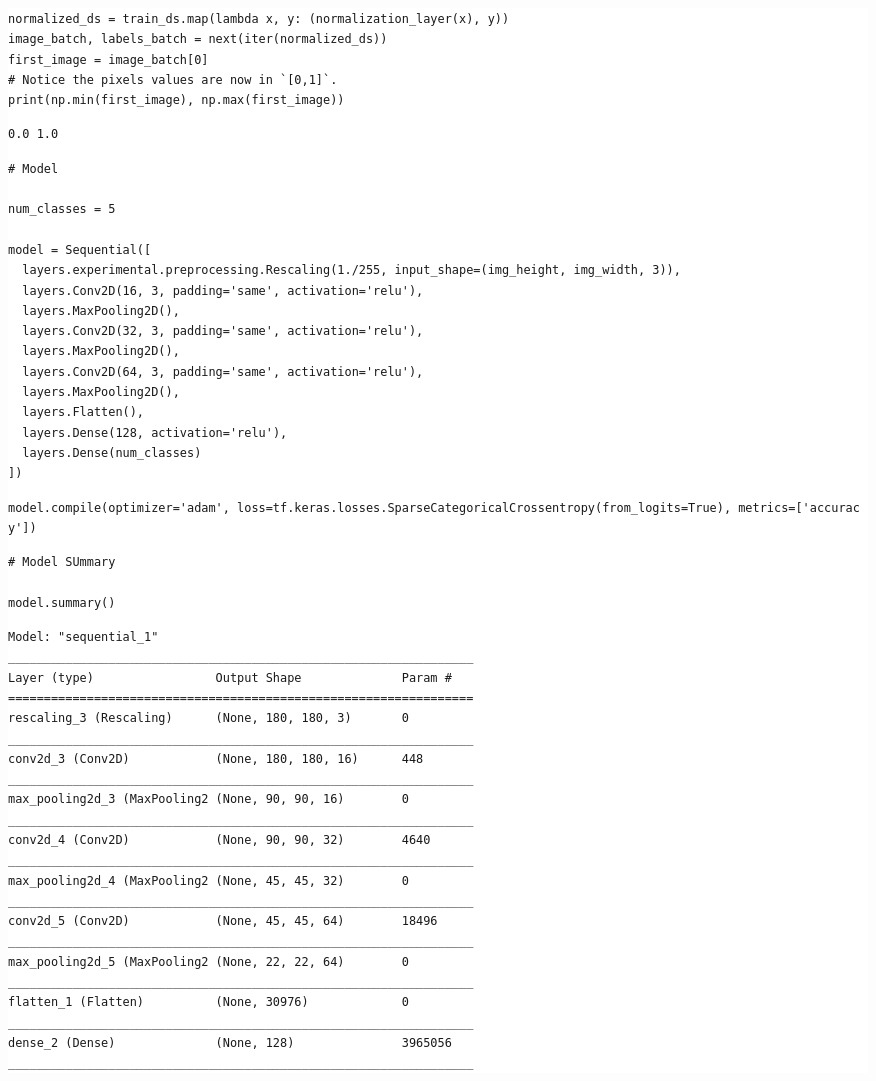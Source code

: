 
```
normalized_ds = train_ds.map(lambda x, y: (normalization_layer(x), y))
image_batch, labels_batch = next(iter(normalized_ds))
first_image = image_batch[0]
# Notice the pixels values are now in `[0,1]`.
print(np.min(first_image), np.max(first_image)) 
```

    0.0 1.0



```
# Model

num_classes = 5

model = Sequential([
  layers.experimental.preprocessing.Rescaling(1./255, input_shape=(img_height, img_width, 3)),
  layers.Conv2D(16, 3, padding='same', activation='relu'),
  layers.MaxPooling2D(),
  layers.Conv2D(32, 3, padding='same', activation='relu'),
  layers.MaxPooling2D(),
  layers.Conv2D(64, 3, padding='same', activation='relu'),
  layers.MaxPooling2D(),
  layers.Flatten(),
  layers.Dense(128, activation='relu'),
  layers.Dense(num_classes)
])

```


```
model.compile(optimizer='adam', loss=tf.keras.losses.SparseCategoricalCrossentropy(from_logits=True), metrics=['accuracy'])
```


```
# Model SUmmary

model.summary()
```

    Model: "sequential_1"
    _________________________________________________________________
    Layer (type)                 Output Shape              Param #   
    =================================================================
    rescaling_3 (Rescaling)      (None, 180, 180, 3)       0         
    _________________________________________________________________
    conv2d_3 (Conv2D)            (None, 180, 180, 16)      448       
    _________________________________________________________________
    max_pooling2d_3 (MaxPooling2 (None, 90, 90, 16)        0         
    _________________________________________________________________
    conv2d_4 (Conv2D)            (None, 90, 90, 32)        4640      
    _________________________________________________________________
    max_pooling2d_4 (MaxPooling2 (None, 45, 45, 32)        0         
    _________________________________________________________________
    conv2d_5 (Conv2D)            (None, 45, 45, 64)        18496     
    _________________________________________________________________
    max_pooling2d_5 (MaxPooling2 (None, 22, 22, 64)        0         
    _________________________________________________________________
    flatten_1 (Flatten)          (None, 30976)             0         
    _________________________________________________________________
    dense_2 (Dense)              (None, 128)               3965056   
    _________________________________________________________________